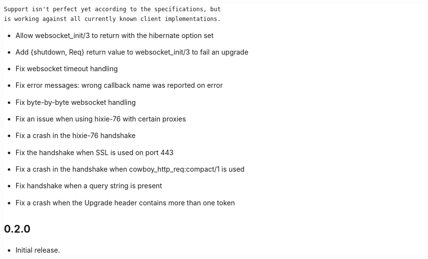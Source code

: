     Support isn't perfect yet according to the specifications, but
    is working against all currently known client implementations.

*   Allow websocket_init/3 to return with the hibernate option set

*   Add {shutdown, Req} return value to websocket_init/3 to fail an upgrade

*   Fix websocket timeout handling

*   Fix error messages: wrong callback name was reported on error

*   Fix byte-by-byte websocket handling

*   Fix an issue when using hixie-76 with certain proxies

*   Fix a crash in the hixie-76 handshake

*   Fix the handshake when SSL is used on port 443

*   Fix a crash in the handshake when cowboy_http_req:compact/1 is used

*   Fix handshake when a query string is present

*   Fix a crash when the Upgrade header contains more than one token

0.2.0
-----

*   Initial release.
